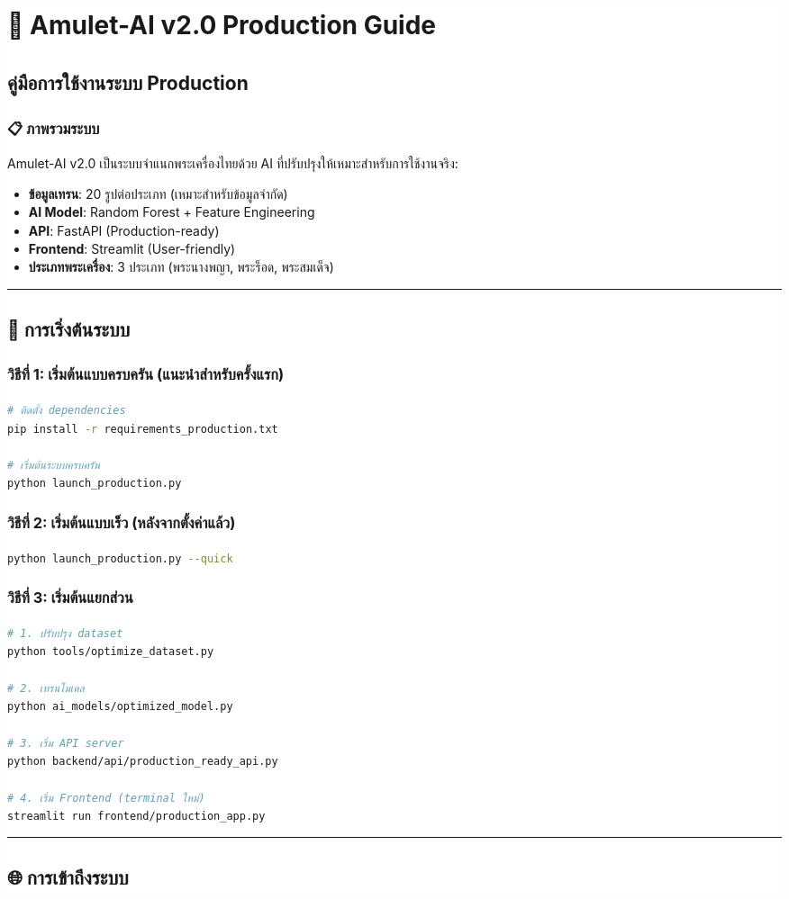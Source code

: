 # 🔮 Amulet-AI v2.0 Production Guide
## คู่มือการใช้งานระบบ Production

### 📋 ภาพรวมระบบ
Amulet-AI v2.0 เป็นระบบจำแนกพระเครื่องไทยด้วย AI ที่ปรับปรุงให้เหมาะสำหรับการใช้งานจริง:

- **ข้อมูลเทรน**: 20 รูปต่อประเภท (เหมาะสำหรับข้อมูลจำกัด)
- **AI Model**: Random Forest + Feature Engineering
- **API**: FastAPI (Production-ready)
- **Frontend**: Streamlit (User-friendly)
- **ประเภทพระเครื่อง**: 3 ประเภท (พระนางพญา, พระร็อด, พระสมเด็จ)

---

## 🚀 การเริ่งต้นระบบ

### วิธีที่ 1: เริ่มต้นแบบครบครัน (แนะนำสำหรับครั้งแรก)
```bash
# ติดตั้ง dependencies
pip install -r requirements_production.txt

# เริ่มต้นระบบครบครัน
python launch_production.py
```

### วิธีที่ 2: เริ่มต้นแบบเร็ว (หลังจากตั้งค่าแล้ว)
```bash
python launch_production.py --quick
```

### วิธีที่ 3: เริ่มต้นแยกส่วน
```bash
# 1. ปรับปรุง dataset
python tools/optimize_dataset.py

# 2. เทรนโมเดล
python ai_models/optimized_model.py

# 3. เริ่ม API server
python backend/api/production_ready_api.py

# 4. เริ่ม Frontend (terminal ใหม่)
streamlit run frontend/production_app.py
```

---

## 🌐 การเข้าถึงระบบ
